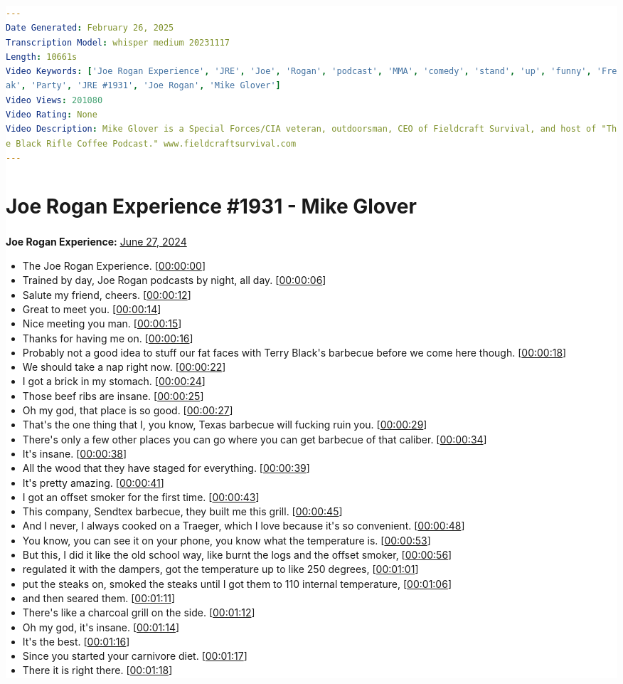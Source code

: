 ```yaml
---
Date Generated: February 26, 2025
Transcription Model: whisper medium 20231117
Length: 10661s
Video Keywords: ['Joe Rogan Experience', 'JRE', 'Joe', 'Rogan', 'podcast', 'MMA', 'comedy', 'stand', 'up', 'funny', 'Freak', 'Party', 'JRE #1931', 'Joe Rogan', 'Mike Glover']
Video Views: 201080
Video Rating: None
Video Description: Mike Glover is a Special Forces/CIA veteran, outdoorsman, CEO of Fieldcraft Survival, and host of "The Black Rifle Coffee Podcast." www.fieldcraftsurvival.com
---
```


# Joe Rogan Experience #1931 - Mike Glover
**Joe Rogan Experience:** [June 27, 2024](https://www.youtube.com/watch?v=VFo9j4P5Lq0)
*  The Joe Rogan Experience. [[00:00:00](https://www.youtube.com/watch?v=VFo9j4P5Lq0&t=0.0s)]
*  Trained by day, Joe Rogan podcasts by night, all day. [[00:00:06](https://www.youtube.com/watch?v=VFo9j4P5Lq0&t=6.0s)]
*  Salute my friend, cheers. [[00:00:12](https://www.youtube.com/watch?v=VFo9j4P5Lq0&t=12.0s)]
*  Great to meet you. [[00:00:14](https://www.youtube.com/watch?v=VFo9j4P5Lq0&t=14.0s)]
*  Nice meeting you man. [[00:00:15](https://www.youtube.com/watch?v=VFo9j4P5Lq0&t=15.0s)]
*  Thanks for having me on. [[00:00:16](https://www.youtube.com/watch?v=VFo9j4P5Lq0&t=16.0s)]
*  Probably not a good idea to stuff our fat faces with Terry Black's barbecue before we come here though. [[00:00:18](https://www.youtube.com/watch?v=VFo9j4P5Lq0&t=18.0s)]
*  We should take a nap right now. [[00:00:22](https://www.youtube.com/watch?v=VFo9j4P5Lq0&t=22.0s)]
*  I got a brick in my stomach. [[00:00:24](https://www.youtube.com/watch?v=VFo9j4P5Lq0&t=24.0s)]
*  Those beef ribs are insane. [[00:00:25](https://www.youtube.com/watch?v=VFo9j4P5Lq0&t=25.0s)]
*  Oh my god, that place is so good. [[00:00:27](https://www.youtube.com/watch?v=VFo9j4P5Lq0&t=27.0s)]
*  That's the one thing that I, you know, Texas barbecue will fucking ruin you. [[00:00:29](https://www.youtube.com/watch?v=VFo9j4P5Lq0&t=29.0s)]
*  There's only a few other places you can go where you can get barbecue of that caliber. [[00:00:34](https://www.youtube.com/watch?v=VFo9j4P5Lq0&t=34.0s)]
*  It's insane. [[00:00:38](https://www.youtube.com/watch?v=VFo9j4P5Lq0&t=38.0s)]
*  All the wood that they have staged for everything. [[00:00:39](https://www.youtube.com/watch?v=VFo9j4P5Lq0&t=39.0s)]
*  It's pretty amazing. [[00:00:41](https://www.youtube.com/watch?v=VFo9j4P5Lq0&t=41.0s)]
*  I got an offset smoker for the first time. [[00:00:43](https://www.youtube.com/watch?v=VFo9j4P5Lq0&t=43.0s)]
*  This company, Sendtex barbecue, they built me this grill. [[00:00:45](https://www.youtube.com/watch?v=VFo9j4P5Lq0&t=45.0s)]
*  And I never, I always cooked on a Traeger, which I love because it's so convenient. [[00:00:48](https://www.youtube.com/watch?v=VFo9j4P5Lq0&t=48.0s)]
*  You know, you can see it on your phone, you know what the temperature is. [[00:00:53](https://www.youtube.com/watch?v=VFo9j4P5Lq0&t=53.0s)]
*  But this, I did it like the old school way, like burnt the logs and the offset smoker, [[00:00:56](https://www.youtube.com/watch?v=VFo9j4P5Lq0&t=56.0s)]
*  regulated it with the dampers, got the temperature up to like 250 degrees, [[00:01:01](https://www.youtube.com/watch?v=VFo9j4P5Lq0&t=61.0s)]
*  put the steaks on, smoked the steaks until I got them to 110 internal temperature, [[00:01:06](https://www.youtube.com/watch?v=VFo9j4P5Lq0&t=66.0s)]
*  and then seared them. [[00:01:11](https://www.youtube.com/watch?v=VFo9j4P5Lq0&t=71.0s)]
*  There's like a charcoal grill on the side. [[00:01:12](https://www.youtube.com/watch?v=VFo9j4P5Lq0&t=72.0s)]
*  Oh my god, it's insane. [[00:01:14](https://www.youtube.com/watch?v=VFo9j4P5Lq0&t=74.0s)]
*  It's the best. [[00:01:16](https://www.youtube.com/watch?v=VFo9j4P5Lq0&t=76.0s)]
*  Since you started your carnivore diet. [[00:01:17](https://www.youtube.com/watch?v=VFo9j4P5Lq0&t=77.0s)]
*  There it is right there. [[00:01:18](https://www.youtube.com/watch?v=VFo9j4P5Lq0&t=78.0s)]